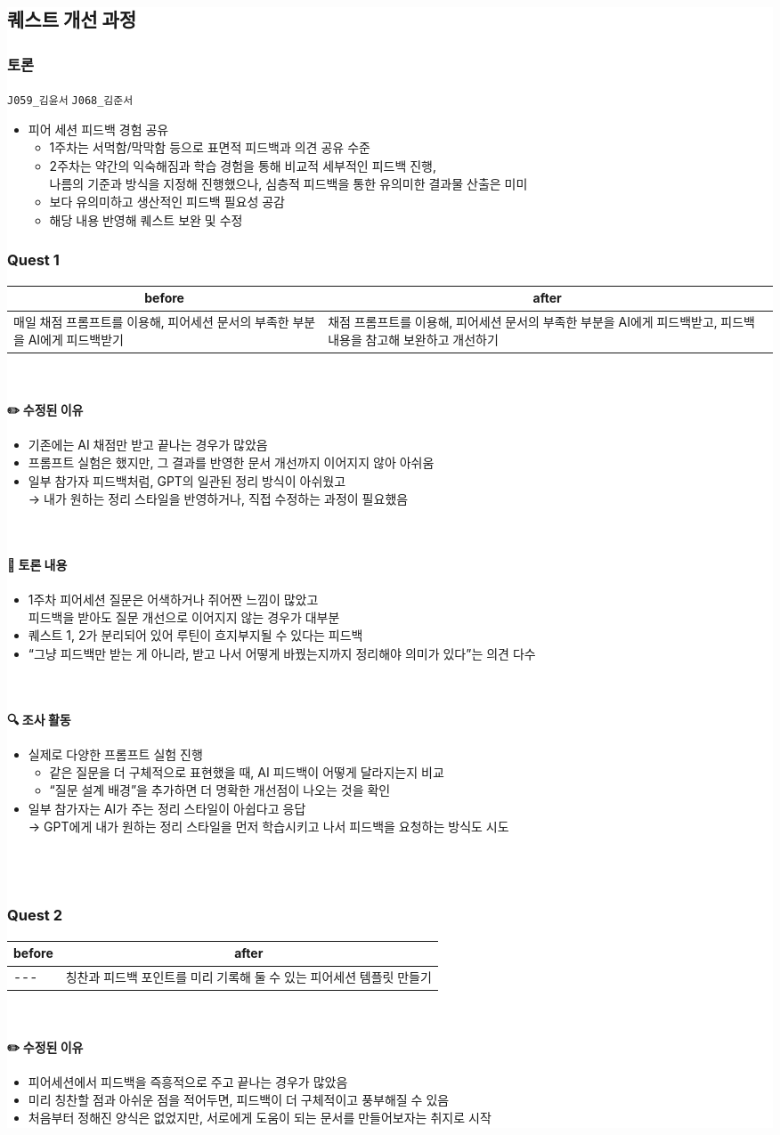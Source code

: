 ## 퀘스트 개선 과정

### 토론
`J059_김윤서` `J068_김준서`
- 피어 세션 피드백 경험 공유
    - 1주차는 서먹함/막막함 등으로 표면적 피드백과 의견 공유 수준
    - 2주차는 약간의 익숙해짐과 학습 경험을 통해 비교적 세부적인 피드백 진행,  
      나름의 기준과 방식을 지정해 진행했으나, 심층적 피드백을 통한 유의미한 결과물 산출은 미미
    - 보다 유의미하고 생산적인 피드백 필요성 공감
    - 해당 내용 반영해 퀘스트 보완 및 수정

### Quest 1  
before | after  
|--------|--------|  
| 매일 채점 프롬프트를 이용해, 피어세션 문서의 부족한 부분을 AI에게 피드백받기 | 채점 프롬프트를 이용해, 피어세션 문서의 부족한 부분을 AI에게 피드백받고, 피드백 내용을 참고해 보완하고 개선하기 |  

<br />

#### ✏️ 수정된 이유  
- 기존에는 AI 채점만 받고 끝나는 경우가 많았음  
- 프롬프트 실험은 했지만, 그 결과를 반영한 문서 개선까지 이어지지 않아 아쉬움
- 일부 참가자 피드백처럼, GPT의 일관된 정리 방식이 아쉬웠고  
  → 내가 원하는 정리 스타일을 반영하거나, 직접 수정하는 과정이 필요했음  

<br />

#### 💬 토론 내용  
- 1주차 피어세션 질문은 어색하거나 쥐어짠 느낌이 많았고  
  피드백을 받아도 질문 개선으로 이어지지 않는 경우가 대부분
- 퀘스트 1, 2가 분리되어 있어 루틴이 흐지부지될 수 있다는 피드백
- “그냥 피드백만 받는 게 아니라, 받고 나서 어떻게 바꿨는지까지 정리해야 의미가 있다”는 의견 다수  

<br />

#### 🔍 조사 활동  
- 실제로 다양한 프롬프트 실험 진행  
  - 같은 질문을 더 구체적으로 표현했을 때, AI 피드백이 어떻게 달라지는지 비교  
  - “질문 설계 배경”을 추가하면 더 명확한 개선점이 나오는 것을 확인  
- 일부 참가자는 AI가 주는 정리 스타일이 아쉽다고 응답  
  → GPT에게 내가 원하는 정리 스타일을 먼저 학습시키고 나서 피드백을 요청하는 방식도 시도  

<br /> <br />

### Quest 2  
| before | after |
|--------|-------|
| --- | 칭찬과 피드백 포인트를 미리 기록해 둘 수 있는 피어세션 템플릿 만들기 |

<br />

#### ✏️ 수정된 이유
- 피어세션에서 피드백을 즉흥적으로 주고 끝나는 경우가 많았음  
- 미리 칭찬할 점과 아쉬운 점을 적어두면, 피드백이 더 구체적이고 풍부해질 수 있음  
- 처음부터 정해진 양식은 없었지만, 서로에게 도움이 되는 문서를 만들어보자는 취지로 시작
